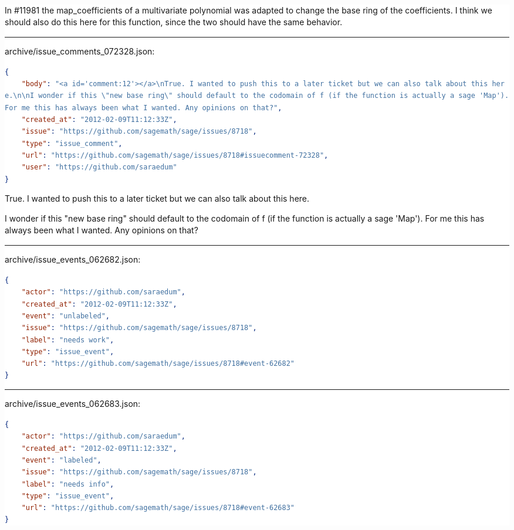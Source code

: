 <a id='comment:11'></a>
In #11981 the map_coefficients of a multivariate polynomial was adapted to change the base ring of the coefficients. I think we should also do this here for this function, since the two should have the same behavior.



---

archive/issue_comments_072328.json:
```json
{
    "body": "<a id='comment:12'></a>\nTrue. I wanted to push this to a later ticket but we can also talk about this here.\n\nI wonder if this \"new base ring\" should default to the codomain of f (if the function is actually a sage 'Map'). For me this has always been what I wanted. Any opinions on that?",
    "created_at": "2012-02-09T11:12:33Z",
    "issue": "https://github.com/sagemath/sage/issues/8718",
    "type": "issue_comment",
    "url": "https://github.com/sagemath/sage/issues/8718#issuecomment-72328",
    "user": "https://github.com/saraedum"
}
```

<a id='comment:12'></a>
True. I wanted to push this to a later ticket but we can also talk about this here.

I wonder if this "new base ring" should default to the codomain of f (if the function is actually a sage 'Map'). For me this has always been what I wanted. Any opinions on that?



---

archive/issue_events_062682.json:
```json
{
    "actor": "https://github.com/saraedum",
    "created_at": "2012-02-09T11:12:33Z",
    "event": "unlabeled",
    "issue": "https://github.com/sagemath/sage/issues/8718",
    "label": "needs work",
    "type": "issue_event",
    "url": "https://github.com/sagemath/sage/issues/8718#event-62682"
}
```



---

archive/issue_events_062683.json:
```json
{
    "actor": "https://github.com/saraedum",
    "created_at": "2012-02-09T11:12:33Z",
    "event": "labeled",
    "issue": "https://github.com/sagemath/sage/issues/8718",
    "label": "needs info",
    "type": "issue_event",
    "url": "https://github.com/sagemath/sage/issues/8718#event-62683"
}
```
